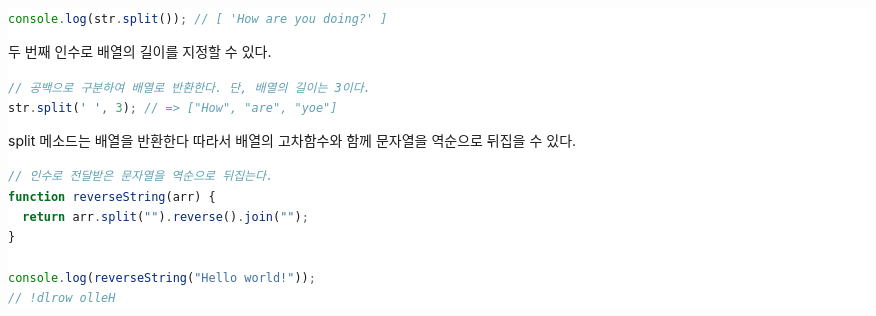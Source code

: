 ```javascript
console.log(str.split()); // [ 'How are you doing?' ]
```

두 번째 인수로 배열의 길이를 지정할 수 있다.

```javascript
// 공백으로 구분하여 배열로 반환한다. 단, 배열의 길이는 3이다.
str.split(' ', 3); // => ["How", "are", "yoe"]
```

split  메소드는 배열을 반환한다 따라서 배열의 고차함수와 함께 문자열을 역순으로 뒤집을 수 있다.

```javascript
// 인수로 전달받은 문자열을 역순으로 뒤집는다.
function reverseString(arr) {
  return arr.split("").reverse().join("");
}

console.log(reverseString("Hello world!"));
// !dlrow olleH
```
